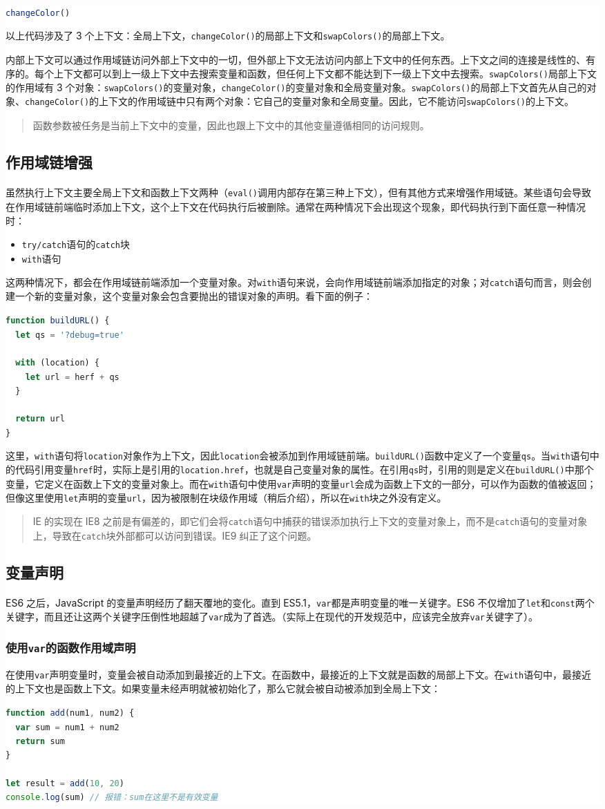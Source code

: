 ```jsx
changeColor()
```

以上代码涉及了 3 个上下文：全局上下文，`changeColor()`的局部上下文和`swapColors()`的局部上下文。

内部上下文可以通过作用域链访问外部上下文中的一切，但外部上下文无法访问内部上下文中的任何东西。上下文之间的连接是线性的、有序的。每个上下文都可以到上一级上下文中去搜索变量和函数，但任何上下文都不能达到下一级上下文中去搜索。`swapColors()`局部上下文的作用域有 3 个对象：`swapColors()`的变量对象，`changeColor()`的变量对象和全局变量对象。`swapColors()`的局部上下文首先从自己的对象、`changeColor()`的上下文的作用域链中只有两个对象：它自己的变量对象和全局变量。因此，它不能访问`swapColors()`的上下文。

> 函数参数被任务是当前上下文中的变量，因此也跟上下文中的其他变量遵循相同的访问规则。

## 作用域链增强

虽然执行上下文主要全局上下文和函数上下文两种（`eval()`调用内部存在第三种上下文），但有其他方式来增强作用域链。某些语句会导致在作用域链前端临时添加上下文，这个上下文在代码执行后被删除。通常在两种情况下会出现这个现象，即代码执行到下面任意一种情况时：

- `try/catch`语句的`catch`块
- `with`语句

这两种情况下，都会在作用域链前端添加一个变量对象。对`with`语句来说，会向作用域链前端添加指定的对象；对`catch`语句而言，则会创建一个新的变量对象，这个变量对象会包含要抛出的错误对象的声明。看下面的例子：

```jsx
function buildURL() {
  let qs = '?debug=true'

  with (location) {
    let url = herf + qs
  }

  return url
}
```

这里，`with`语句将`location`对象作为上下文，因此`location`会被添加到作用域链前端。`buildURL()`函数中定义了一个变量`qs`。当`with`语句中的代码引用变量`href`时，实际上是引用的`location.href`，也就是自己变量对象的属性。在引用`qs`时，引用的则是定义在`buildURL()`中那个变量，它定义在函数上下文的变量对象上。而在`with`语句中使用`var`声明的变量`url`会成为函数上下文的一部分，可以作为函数的值被返回；但像这里使用`let`声明的变量`url`，因为被限制在块级作用域（稍后介绍），所以在`with`块之外没有定义。

> IE 的实现在 IE8 之前是有偏差的，即它们会将`catch`语句中捕获的错误添加执行上下文的变量对象上，而不是`catch`语句的变量对象上，导致在`catch`块外部都可以访问到错误。IE9 纠正了这个问题。

## 变量声明

ES6 之后，JavaScript 的变量声明经历了翻天覆地的变化。直到 ES5.1，`var`都是声明变量的唯一关键字。ES6 不仅增加了`let`和`const`两个关键字，而且还让这两个关键字压倒性地超越了`var`成为了首选。（实际上在现代的开发规范中，应该完全放弃`var`关键字了）。

### 使用`var`的函数作用域声明

在使用`var`声明变量时，变量会被自动添加到最接近的上下文。在函数中，最接近的上下文就是函数的局部上下文。在`with`语句中，最接近的上下文也是函数上下文。如果变量未经声明就被初始化了，那么它就会被自动被添加到全局上下文：

```jsx
function add(num1, num2) {
  var sum = num1 + num2
  return sum
}

let result = add(10, 20)
console.log(sum) // 报错：sum在这里不是有效变量
```
